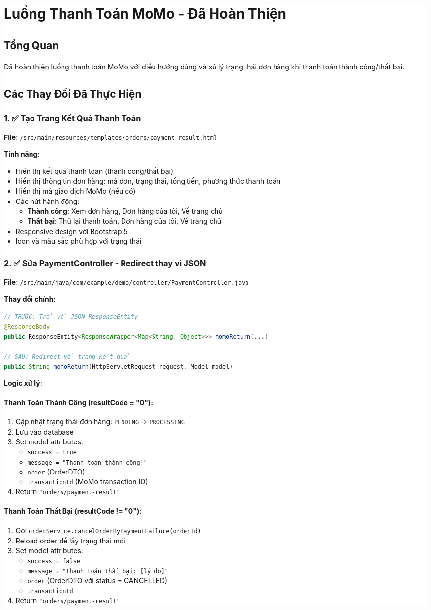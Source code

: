 # Luồng Thanh Toán MoMo - Đã Hoàn Thiện

## Tổng Quan
Đã hoàn thiện luồng thanh toán MoMo với điều hướng đúng và xử lý trạng thái đơn hàng khi thanh toán thành công/thất bại.

## Các Thay Đổi Đã Thực Hiện

### 1. ✅ Tạo Trang Kết Quả Thanh Toán
**File**: `/src/main/resources/templates/orders/payment-result.html`

**Tính năng**:
- Hiển thị kết quả thanh toán (thành công/thất bại)
- Hiển thị thông tin đơn hàng: mã đơn, trạng thái, tổng tiền, phương thức thanh toán
- Hiển thị mã giao dịch MoMo (nếu có)
- Các nút hành động:
  - **Thành công**: Xem đơn hàng, Đơn hàng của tôi, Về trang chủ
  - **Thất bại**: Thử lại thanh toán, Đơn hàng của tôi, Về trang chủ
- Responsive design với Bootstrap 5
- Icon và màu sắc phù hợp với trạng thái

### 2. ✅ Sửa PaymentController - Redirect thay vì JSON
**File**: `/src/main/java/com/example/demo/controller/PaymentController.java`

**Thay đổi chính**:
```java
// TRƯỚC: Trả về JSON ResponseEntity
@ResponseBody
public ResponseEntity<ResponseWrapper<Map<String, Object>>> momoReturn(...)

// SAU: Redirect về trang kết quả
public String momoReturn(HttpServletRequest request, Model model)
```

**Logic xử lý**:

#### Thanh Toán Thành Công (resultCode = "0"):
1. Cập nhật trạng thái đơn hàng: `PENDING` → `PROCESSING`
2. Lưu vào database
3. Set model attributes:
   - `success = true`
   - `message = "Thanh toán thành công!"`
   - `order` (OrderDTO)
   - `transactionId` (MoMo transaction ID)
4. Return `"orders/payment-result"`

#### Thanh Toán Thất Bại (resultCode != "0"):
1. Gọi `orderService.cancelOrderByPaymentFailure(orderId)`
2. Reload order để lấy trạng thái mới
3. Set model attributes:
   - `success = false`
   - `message = "Thanh toán thất bại: [lý do]"`
   - `order` (OrderDTO với status = CANCELLED)
   - `transactionId`
4. Return `"orders/payment-result"`
